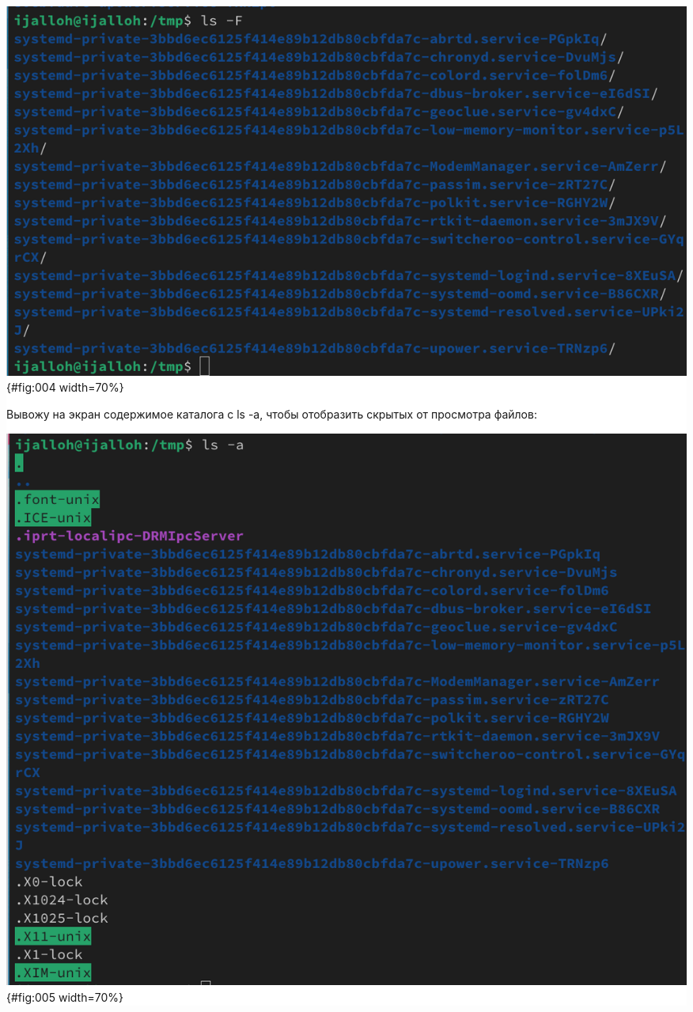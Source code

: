 ![Тип файлы](image/4.PNG){#fig:004 width=70%}

Вывожу на экран содержимое каталога с ls -a, чтобы отобразить скрытых от просмотра файлов:

![Скрытые файлы](image/5.PNG){#fig:005 width=70%}
